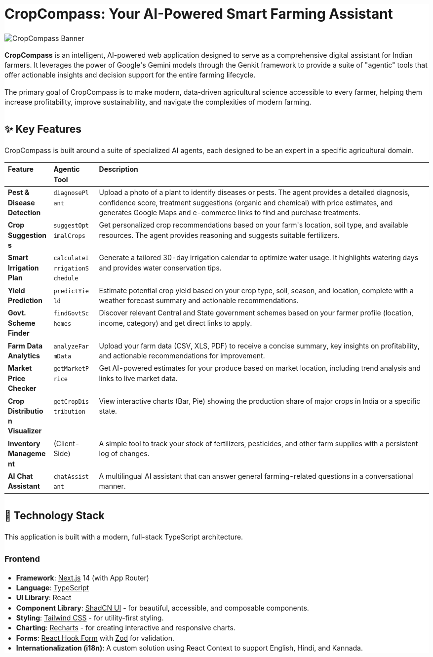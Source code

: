 # CropCompass: Your AI-Powered Smart Farming Assistant

![CropCompass Banner](https://images.unsplash.com/photo-1560493676-04071c5f467b?crop=entropy&cs=tinysrgb&fit=max&fm=jpg&ixid=M3w3NDE5ODJ8MHwxfHNlYXJjaHwxfHxhZ3JpY3VsdHVyZXxlbnwwfHx8fDE3NTQ0NzAyNDJ8MA&ixlib=rb-4.1.0&q=80&w=1080)

**CropCompass** is an intelligent, AI-powered web application designed to serve as a comprehensive digital assistant for Indian farmers. It leverages the power of Google's Gemini models through the Genkit framework to provide a suite of "agentic" tools that offer actionable insights and decision support for the entire farming lifecycle.

The primary goal of CropCompass is to make modern, data-driven agricultural science accessible to every farmer, helping them increase profitability, improve sustainability, and navigate the complexities of modern farming.

## ✨ Key Features

CropCompass is built around a suite of specialized AI agents, each designed to be an expert in a specific agricultural domain.

| Feature | Agentic Tool | Description |
| :--- | :--- | :--- |
| **Pest & Disease Detection** | `diagnosePlant` | Upload a photo of a plant to identify diseases or pests. The agent provides a detailed diagnosis, confidence score, treatment suggestions (organic and chemical) with price estimates, and generates Google Maps and e-commerce links to find and purchase treatments. |
| **Crop Suggestions** | `suggestOptimalCrops`| Get personalized crop recommendations based on your farm's location, soil type, and available resources. The agent provides reasoning and suggests suitable fertilizers. |
| **Smart Irrigation Plan** | `calculateIrrigationSchedule` | Generate a tailored 30-day irrigation calendar to optimize water usage. It highlights watering days and provides water conservation tips. |
| **Yield Prediction** | `predictYield` | Estimate potential crop yield based on your crop type, soil, season, and location, complete with a weather forecast summary and actionable recommendations. |
| **Govt. Scheme Finder** | `findGovtSchemes` | Discover relevant Central and State government schemes based on your farmer profile (location, income, category) and get direct links to apply. |
| **Farm Data Analytics** | `analyzeFarmData` | Upload your farm data (CSV, XLS, PDF) to receive a concise summary, key insights on profitability, and actionable recommendations for improvement. |
| **Market Price Checker** | `getMarketPrice` | Get AI-powered estimates for your produce based on market location, including trend analysis and links to live market data. |
| **Crop Distribution Visualizer** | `getCropDistribution` | View interactive charts (Bar, Pie) showing the production share of major crops in India or a specific state. |
| **Inventory Management** | (Client-Side) | A simple tool to track your stock of fertilizers, pesticides, and other farm supplies with a persistent log of changes. |
| **AI Chat Assistant** | `chatAssistant` | A multilingual AI assistant that can answer general farming-related questions in a conversational manner. |

## 🚀 Technology Stack

This application is built with a modern, full-stack TypeScript architecture.

### **Frontend**

*   **Framework**: [Next.js](https://nextjs.org/) 14 (with App Router)
*   **Language**: [TypeScript](https://www.typescriptlang.org/)
*   **UI Library**: [React](https://react.dev/)
*   **Component Library**: [ShadCN UI](https://ui.shadcn.com/) - for beautiful, accessible, and composable components.
*   **Styling**: [Tailwind CSS](https://tailwindcss.com/) - for utility-first styling.
*   **Charting**: [Recharts](https://recharts.org/) - for creating interactive and responsive charts.
*   **Forms**: [React Hook Form](https://react-hook-form.com/) with [Zod](httpss://zod.dev/) for validation.
*   **Internationalization (i18n)**: A custom solution using React Context to support English, Hindi, and Kannada.
